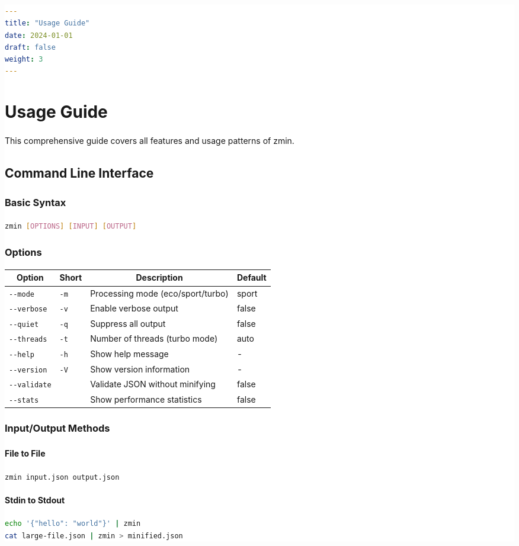 ```yaml
---
title: "Usage Guide"
date: 2024-01-01
draft: false
weight: 3
---
```


# Usage Guide

This comprehensive guide covers all features and usage patterns of zmin.

## Command Line Interface

### Basic Syntax

```bash
zmin [OPTIONS] [INPUT] [OUTPUT]
```

### Options

| Option | Short | Description | Default |
|--------|-------|-------------|---------|
| `--mode` | `-m` | Processing mode (eco/sport/turbo) | sport |
| `--verbose` | `-v` | Enable verbose output | false |
| `--quiet` | `-q` | Suppress all output | false |
| `--threads` | `-t` | Number of threads (turbo mode) | auto |
| `--help` | `-h` | Show help message | - |
| `--version` | `-V` | Show version information | - |
| `--validate` | | Validate JSON without minifying | false |
| `--stats` | | Show performance statistics | false |

### Input/Output Methods

#### File to File

```bash
zmin input.json output.json
```

#### Stdin to Stdout

```bash
echo '{"hello": "world"}' | zmin
cat large-file.json | zmin > minified.json
```
